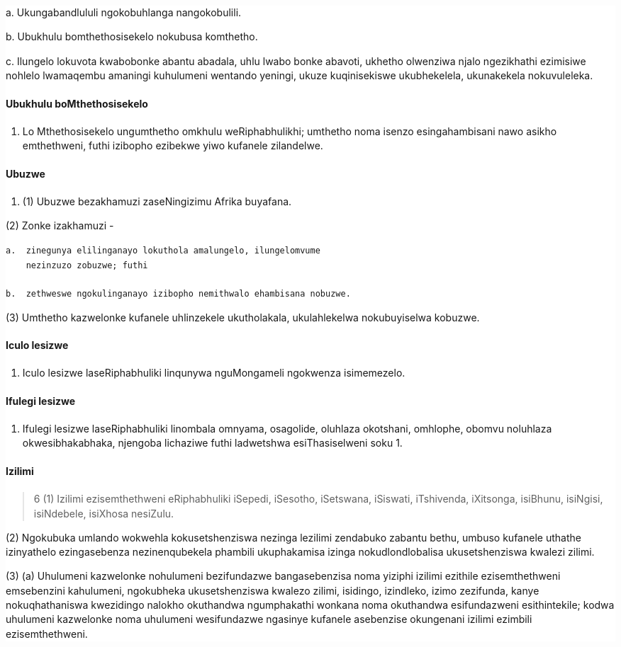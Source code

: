 a.  Ukungabandlululi ngokobuhlanga nangokobulili.

b.  Ubukhulu bomthethosisekelo nokubusa komthetho.

c.  Ilungelo lokuvota kwabobonke abantu abadala, uhlu lwabo bonke
    abavoti, ukhetho olwenziwa njalo ngezikhathi ezimisiwe nohlelo
    lwamaqembu amaningi kuhulumeni wentando yeningi, ukuze kuqinisekiswe
    ukubhekelela, ukunakekela nokuvuleleka.

#### **Ubukhulu boMthethosisekelo**

1.  Lo Mthethosisekelo ungumthetho omkhulu weRiphabhulikhi; umthetho
    noma isenzo esingahambisani nawo asikho emthethweni, futhi izibopho
    ezibekwe yiwo kufanele zilandelwe.

#### **Ubuzwe**

1.  \(1) Ubuzwe bezakhamuzi zaseNingizimu Afrika buyafana.



(2) Zonke izakhamuzi -

    a.  zinegunya elilinganayo lokuthola amalungelo, ilungelomvume
        nezinzuzo zobuzwe; futhi

    b.  zethweswe ngokulinganayo izibopho nemithwalo ehambisana nobuzwe.

(3) Umthetho kazwelonke kufanele uhlinzekele ukutholakala, ukulahlekelwa
    nokubuyiselwa kobuzwe.

#### **Iculo lesizwe**

1.  Iculo lesizwe laseRiphabhuliki linqunywa nguMongameli
    ngokwenza isimemezelo.

#### **Ifulegi lesizwe**

1.  Ifulegi lesizwe laseRiphabhuliki linombala omnyama, osagolide,
    oluhlaza okotshani, omhlophe, obomvu noluhlaza okwesibhakabhaka,
    njengoba lichaziwe futhi ladwetshwa esiThasiselweni soku 1.

#### **Izilimi**

> 6 (1) Izilimi ezisemthethweni eRiphabhuliki iSepedi, iSesotho,
> iSetswana, iSiswati, iTshivenda, iXitsonga, isiBhunu, isiNgisi,
> isiNdebele, isiXhosa nesiZulu.

(2) Ngokubuka umlando wokwehla kokusetshenziswa nezinga lezilimi
    zendabuko zabantu bethu, umbuso kufanele uthathe izinyathelo
    ezingasebenza nezinenqubekela phambili ukuphakamisa izinga
    nokudlondlobalisa ukusetshenziswa kwalezi zilimi.

(3) \(a) Uhulumeni kazwelonke nohulumeni bezifundazwe bangasebenzisa noma
    yiziphi izilimi ezithile ezisemthethweni emsebenzini kahulumeni,
    ngokubheka ukusetshenziswa kwalezo zilimi, isidingo, izindleko, izimo
    zezifunda, kanye nokuqhathaniswa kwezidingo nalokho okuthandwa
    ngumphakathi wonkana noma okuthandwa esifundazweni esithintekile; kodwa
    uhulumeni kazwelonke noma uhulumeni wesifundazwe ngasinye kufanele
    asebenzise okungenani izilimi ezimbili ezisemthethweni.

